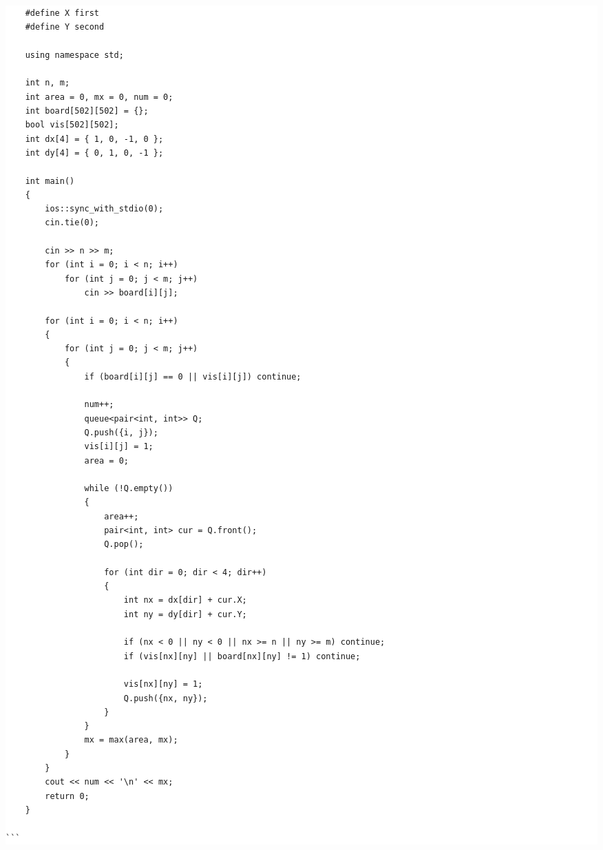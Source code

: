 		#define X first
		#define Y second

		using namespace std;

		int n, m;
		int area = 0, mx = 0, num = 0;
		int board[502][502] = {};
		bool vis[502][502];
		int dx[4] = { 1, 0, -1, 0 };
		int dy[4] = { 0, 1, 0, -1 };

		int main()
		{
			ios::sync_with_stdio(0);
			cin.tie(0);

			cin >> n >> m;
			for (int i = 0; i < n; i++)
				for (int j = 0; j < m; j++)
					cin >> board[i][j];

			for (int i = 0; i < n; i++)
			{
				for (int j = 0; j < m; j++)
				{
					if (board[i][j] == 0 || vis[i][j]) continue;

					num++;
					queue<pair<int, int>> Q;
					Q.push({i, j});
					vis[i][j] = 1;
					area = 0;

					while (!Q.empty())
					{
						area++;
						pair<int, int> cur = Q.front();
						Q.pop();

						for (int dir = 0; dir < 4; dir++)
						{
							int nx = dx[dir] + cur.X;
							int ny = dy[dir] + cur.Y;

							if (nx < 0 || ny < 0 || nx >= n || ny >= m) continue;
							if (vis[nx][ny] || board[nx][ny] != 1) continue;

							vis[nx][ny] = 1;
							Q.push({nx, ny});
						}
					}
					mx = max(area, mx);
				}
			}
			cout << num << '\n' << mx;
			return 0;
		}

	```